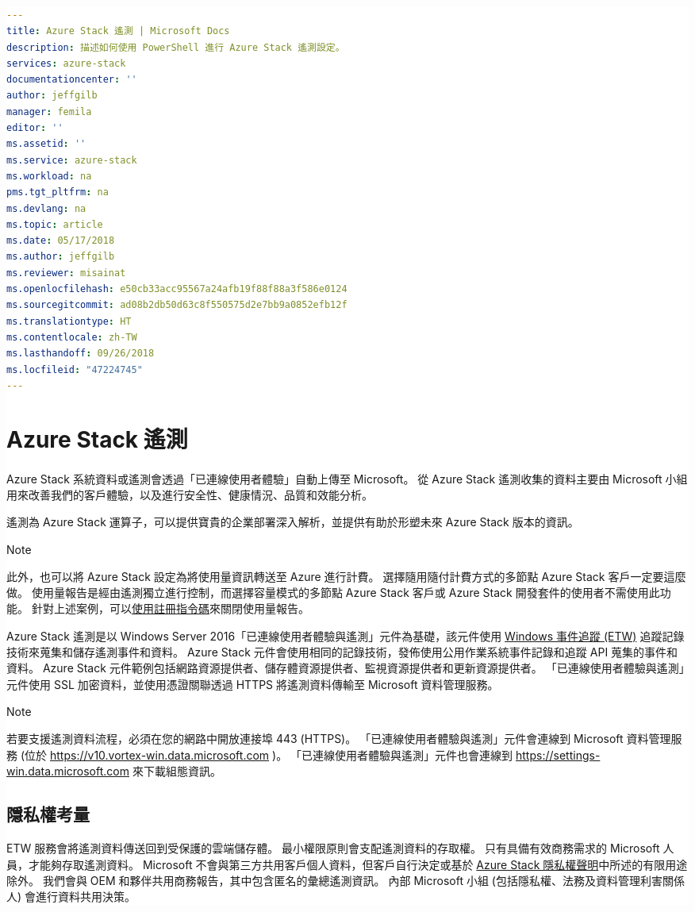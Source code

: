 ```yaml
---
title: Azure Stack 遙測 | Microsoft Docs
description: 描述如何使用 PowerShell 進行 Azure Stack 遙測設定。
services: azure-stack
documentationcenter: ''
author: jeffgilb
manager: femila
editor: ''
ms.assetid: ''
ms.service: azure-stack
ms.workload: na
pms.tgt_pltfrm: na
ms.devlang: na
ms.topic: article
ms.date: 05/17/2018
ms.author: jeffgilb
ms.reviewer: misainat
ms.openlocfilehash: e50cb33acc95567a24afb19f88f88a3f586e0124
ms.sourcegitcommit: ad08b2db50d63c8f550575d2e7bb9a0852efb12f
ms.translationtype: HT
ms.contentlocale: zh-TW
ms.lasthandoff: 09/26/2018
ms.locfileid: "47224745"
---
```

# <a name="azure-stack-telemetry"></a>Azure Stack 遙測

Azure Stack 系統資料或遙測會透過「已連線使用者體驗」自動上傳至 Microsoft。 從 Azure Stack 遙測收集的資料主要由 Microsoft 小組用來改善我們的客戶體驗，以及進行安全性、健康情況、品質和效能分析。

遙測為 Azure Stack 運算子，可以提供寶貴的企業部署深入解析，並提供有助於形塑未來 Azure Stack 版本的資訊。

> [!NOTE]
> 此外，也可以將 Azure Stack 設定為將使用量資訊轉送至 Azure 進行計費。 選擇隨用隨付計費方式的多節點 Azure Stack 客戶一定要這麼做。 使用量報告是經由遙測獨立進行控制，而選擇容量模式的多節點 Azure Stack 客戶或 Azure Stack 開發套件的使用者不需使用此功能。 針對上述案例，可以[使用註冊指令碼](https://docs.microsoft.com/azure/azure-stack/azure-stack-usage-reporting)來關閉使用量報告。

Azure Stack 遙測是以 Windows Server 2016「已連線使用者體驗與遙測」元件為基礎，該元件使用 [Windows 事件追蹤 (ETW)](https://msdn.microsoft.com/library/dn904632(v=vs.85).aspx) 追蹤記錄技術來蒐集和儲存遙測事件和資料。 Azure Stack 元件會使用相同的記錄技術，發佈使用公用作業系統事件記錄和追蹤 API 蒐集的事件和資料。 Azure Stack 元件範例包括網路資源提供者、儲存體資源提供者、監視資源提供者和更新資源提供者。 「已連線使用者體驗與遙測」元件使用 SSL 加密資料，並使用憑證關聯透過 HTTPS 將遙測資料傳輸至 Microsoft 資料管理服務。

> [!NOTE]
> 若要支援遙測資料流程，必須在您的網路中開放連接埠 443 (HTTPS)。 「已連線使用者體驗與遙測」元件會連線到 Microsoft 資料管理服務 (位於 https://v10.vortex-win.data.microsoft.com )。 「已連線使用者體驗與遙測」元件也會連線到 https://settings-win.data.microsoft.com 來下載組態資訊。

## <a name="privacy-considerations"></a>隱私權考量
ETW 服務會將遙測資料傳送回到受保護的雲端儲存體。 最小權限原則會支配遙測資料的存取權。 只有具備有效商務需求的 Microsoft 人員，才能夠存取遙測資料。 Microsoft 不會與第三方共用客戶個人資料，但客戶自行決定或基於 [Azure Stack 隱私權聲明](https://privacy.microsoft.com/PrivacyStatement)中所述的有限用途除外。 我們會與 OEM 和夥伴共用商務報告，其中包含匿名的彙總遙測資訊。 內部 Microsoft 小組 (包括隱私權、法務及資料管理利害關係人) 會進行資料共用決策。
